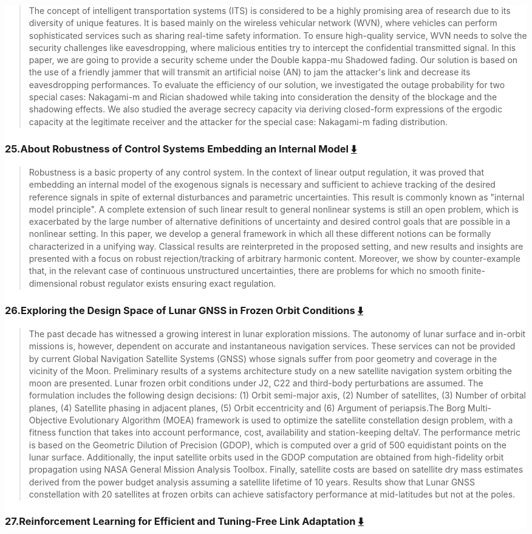 >  The concept of intelligent transportation systems (ITS) is considered to be a highly promising area of research due to its diversity of unique features. It is based mainly on the wireless vehicular network (WVN), where vehicles can perform sophisticated services such as sharing real-time safety information. To ensure high-quality service, WVN needs to solve the security challenges like eavesdropping, where malicious entities try to intercept the confidential transmitted signal. In this paper, we are going to provide a security scheme under the Double kappa-mu Shadowed fading. Our solution is based on the use of a friendly jammer that will transmit an artificial noise (AN) to jam the attacker's link and decrease its eavesdropping performances. To evaluate the efficiency of our solution, we investigated the outage probability for two special cases: Nakagami-m and Rician shadowed while taking into consideration the density of the blockage and the shadowing effects. We also studied the average secrecy capacity via deriving closed-form expressions of the ergodic capacity at the legitimate receiver and the attacker for the special case: Nakagami-m fading distribution.      
### 25.About Robustness of Control Systems Embedding an Internal Model  [ :arrow_down: ](https://arxiv.org/pdf/2010.08794.pdf)
>  Robustness is a basic property of any control system. In the context of linear output regulation, it was proved that embedding an internal model of the exogenous signals is necessary and sufficient to achieve tracking of the desired reference signals in spite of external disturbances and parametric uncertainties. This result is commonly known as "internal model principle". A complete extension of such linear result to general nonlinear systems is still an open problem, which is exacerbated by the large number of alternative definitions of uncertainty and desired control goals that are possible in a nonlinear setting. In this paper, we develop a general framework in which all these different notions can be formally characterized in a unifying way. Classical results are reinterpreted in the proposed setting, and new results and insights are presented with a focus on robust rejection/tracking of arbitrary harmonic content. Moreover, we show by counter-example that, in the relevant case of continuous unstructured uncertainties, there are problems for which no smooth finite-dimensional robust regulator exists ensuring exact regulation.      
### 26.Exploring the Design Space of Lunar GNSS in Frozen Orbit Conditions  [ :arrow_down: ](https://arxiv.org/pdf/2010.08706.pdf)
>  The past decade has witnessed a growing interest in lunar exploration missions. The autonomy of lunar surface and in-orbit missions is, however, dependent on accurate and instantaneous navigation services. These services can not be provided by current Global Navigation Satellite Systems (GNSS) whose signals suffer from poor geometry and coverage in the vicinity of the Moon. Preliminary results of a systems architecture study on a new satellite navigation system orbiting the moon are presented. Lunar frozen orbit conditions under J2, C22 and third-body perturbations are assumed. The formulation includes the following design decisions: (1) Orbit semi-major axis, (2) Number of satellites, (3) Number of orbital planes, (4) Satellite phasing in adjacent planes, (5) Orbit eccentricity and (6) Argument of periapsis.The Borg Multi-Objective Evolutionary Algorithm (MOEA) framework is used to optimize the satellite constellation design problem, with a fitness function that takes into account performance, cost, availability and station-keeping deltaV. The performance metric is based on the Geometric Dilution of Precision (GDOP), which is computed over a grid of 500 equidistant points on the lunar surface. Additionally, the input satellite orbits used in the GDOP computation are obtained from high-fidelity orbit propagation using NASA General Mission Analysis Toolbox. Finally, satellite costs are based on satellite dry mass estimates derived from the power budget analysis assuming a satellite lifetime of 10 years. Results show that Lunar GNSS constellation with 20 satellites at frozen orbits can achieve satisfactory performance at mid-latitudes but not at the poles.      
### 27.Reinforcement Learning for Efficient and Tuning-Free Link Adaptation  [ :arrow_down: ](https://arxiv.org/pdf/2010.08651.pdf)